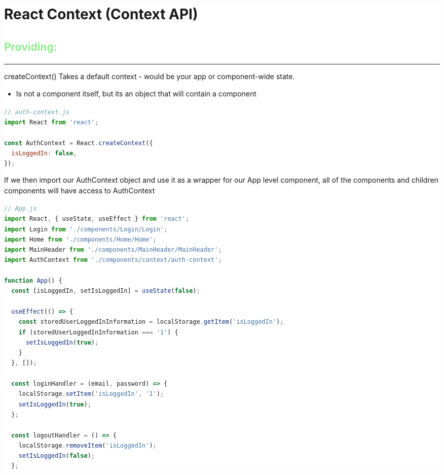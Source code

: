 <style>
th, thead {
    border-top:1pt solid;
    border-bottom: 2px solid;
    border-left: none;
    border-right: none;
}
td {
    border-top: 1px solid;
    border-bottom: 1px solid;
    border-left: 1px solid;
    border-right: 1px solid;
}
</style>

# React Context (Context API)

## <span style="color:lightgreen">Providing:</span>

---

createContext() Takes a default context - would be your app or component-wide state.

- Is not a component itself, but its an object that will contain a component

```javascript
// auth-context.js
import React from 'react';

const AuthContext = React.createContext({
  isLoggedIn: false,
});
```

If we then import our AuthContext object and use it as a wrapper for our App level component, all of the components and children components will have access to AuthContext

```javascript
// App.js
import React, { useState, useEffect } from 'react';
import Login from './components/Login/Login';
import Home from './components/Home/Home';
import MainHeader from './components/MainHeader/MainHeader';
import AuthContext from './components/context/auth-context';

function App() {
  const [isLoggedIn, setIsLoggedIn] = useState(false);

  useEffect(() => {
    const storedUserLoggedInInformation = localStorage.getItem('isLoggedIn');
    if (storedUserLoggedInInformation === '1') {
      setIsLoggedIn(true);
    }
  }, []);

  const loginHandler = (email, password) => {
    localStorage.setItem('isLoggedIn', '1');
    setIsLoggedIn(true);
  };

  const logoutHandler = () => {
    localStorage.removeItem('isLoggedIn');
    setIsLoggedIn(false);
  };

```